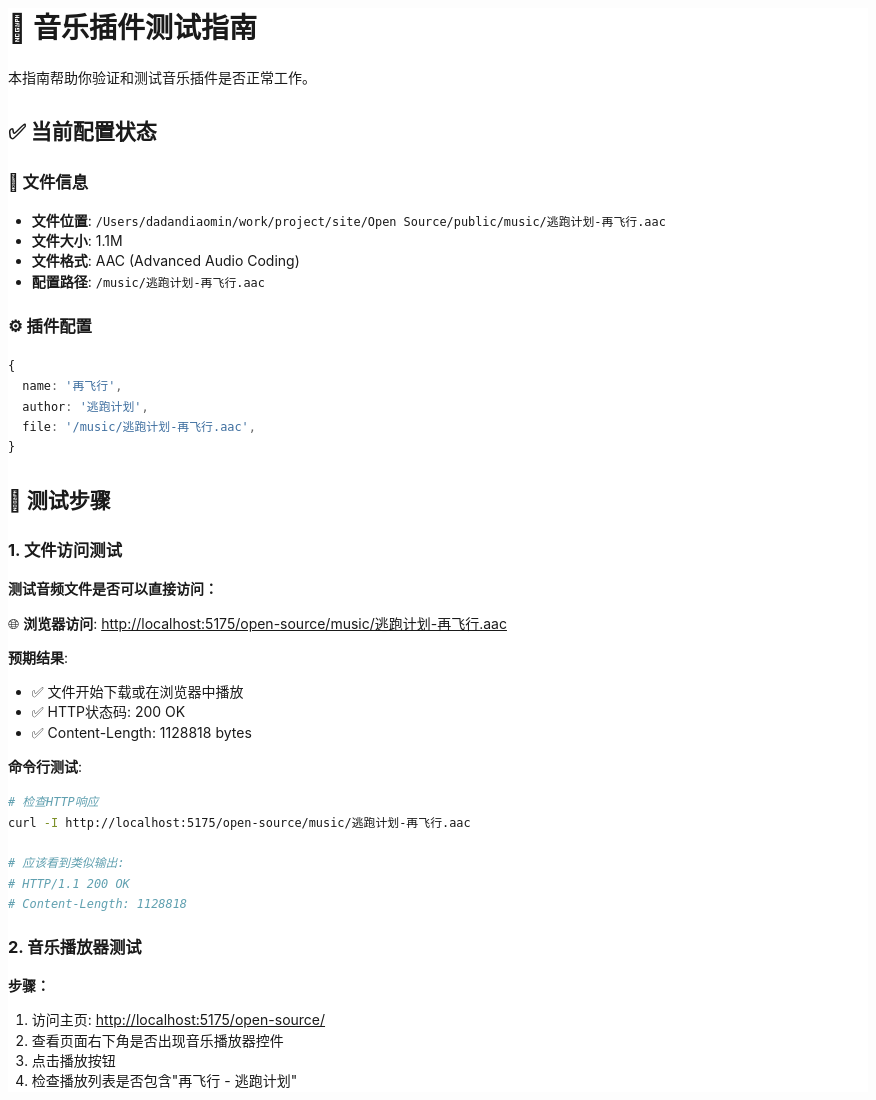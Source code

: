 # 🎵 音乐插件测试指南

本指南帮助你验证和测试音乐插件是否正常工作。

## ✅ 当前配置状态

### 📁 文件信息
- **文件位置**: `/Users/dadandiaomin/work/project/site/Open Source/public/music/逃跑计划-再飞行.aac`
- **文件大小**: 1.1M
- **文件格式**: AAC (Advanced Audio Coding)
- **配置路径**: `/music/逃跑计划-再飞行.aac`

### ⚙️ 插件配置
```typescript
{
  name: '再飞行',
  author: '逃跑计划',
  file: '/music/逃跑计划-再飞行.aac',
}
```

## 🧪 测试步骤

### 1. 文件访问测试

**测试音频文件是否可以直接访问：**

🌐 **浏览器访问**: [http://localhost:5175/open-source/music/逃跑计划-再飞行.aac](http://localhost:5175/open-source/music/逃跑计划-再飞行.aac)

**预期结果**:
- ✅ 文件开始下载或在浏览器中播放
- ✅ HTTP状态码: 200 OK
- ✅ Content-Length: 1128818 bytes

**命令行测试**:
```bash
# 检查HTTP响应
curl -I http://localhost:5175/open-source/music/逃跑计划-再飞行.aac

# 应该看到类似输出:
# HTTP/1.1 200 OK
# Content-Length: 1128818
```

### 2. 音乐播放器测试

**步骤：**
1. 访问主页: [http://localhost:5175/open-source/](http://localhost:5175/open-source/)
2. 查看页面右下角是否出现音乐播放器控件
3. 点击播放按钮
4. 检查播放列表是否包含"再飞行 - 逃跑计划"

